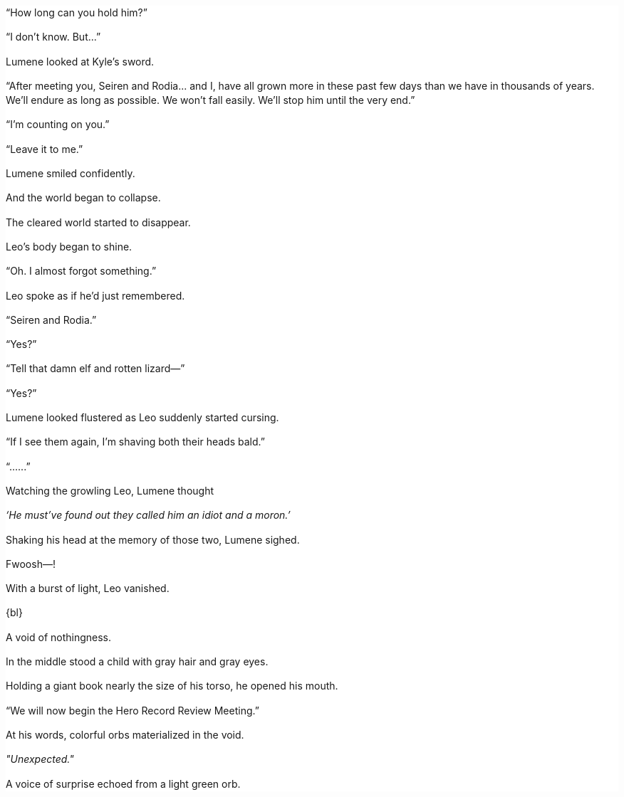 “How long can you hold him?”

“I don’t know. But...”

Lumene looked at Kyle’s sword.

“After meeting you, Seiren and Rodia... and I, have all grown more in these past few days than we have in thousands of years. We’ll endure as long as possible. We won’t fall easily. We’ll stop him until the very end.”

“I’m counting on you.”

“Leave it to me.”

Lumene smiled confidently.

And the world began to collapse.

The cleared world started to disappear.

Leo’s body began to shine.

“Oh. I almost forgot something.”

Leo spoke as if he’d just remembered.

“Seiren and Rodia.”

“Yes?”

“Tell that damn elf and rotten lizard—”

“Yes?”

Lumene looked flustered as Leo suddenly started cursing.

“If I see them again, I’m shaving both their heads bald.”

“......”

Watching the growling Leo, Lumene thought

*‘He must’ve found out they called him an idiot and a moron.’*

Shaking his head at the memory of those two, Lumene sighed.

Fwoosh—!

With a burst of light, Leo vanished.

{bl}

A void of nothingness.

In the middle stood a child with gray hair and gray eyes.

Holding a giant book nearly the size of his torso, he opened his mouth.

“We will now begin the Hero Record Review Meeting.”

At his words, colorful orbs materialized in the void.

*"Unexpected."*

A voice of surprise echoed from a light green orb.
